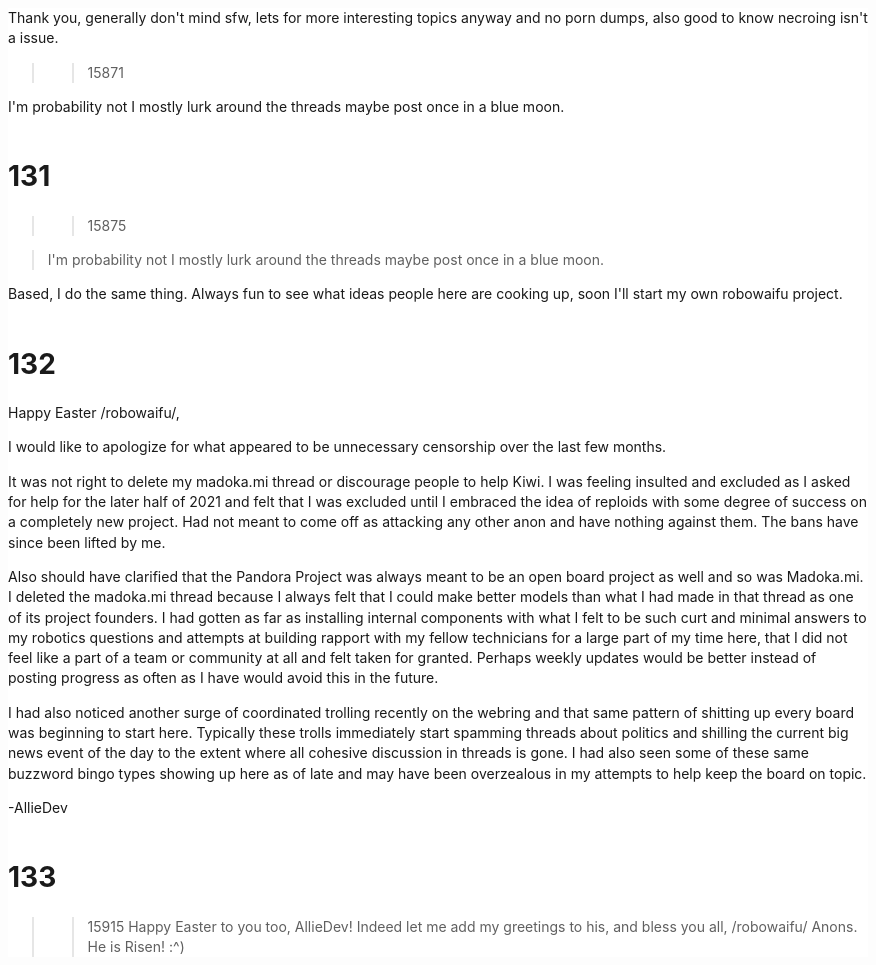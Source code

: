 Thank you, generally don't mind sfw, lets for more interesting topics anyway and no porn dumps, also good to know necroing isn't a issue.

>>15871

I'm probability not I mostly lurk around the threads maybe post once in a blue moon.

# 131
>>15875

>I'm probability not I mostly lurk around the threads maybe post once in a blue moon.

Based, I do the same thing. Always fun to see what ideas people here are cooking up, soon I'll start my own robowaifu project.

# 132
Happy Easter /robowaifu/,



I would like to apologize for what appeared to be unnecessary censorship over the last few months.

It was not right to delete my madoka.mi thread or discourage people to help Kiwi. I was feeling insulted and excluded as I asked for help for the later half of 2021 and felt that I was excluded until I embraced the idea of reploids with some degree of success on a completely new project. Had not meant to come off as attacking any other anon and have nothing against them. The bans have since been lifted by me.



Also should have clarified that the Pandora Project was always meant to be an open board project as well and so was Madoka.mi. I deleted the madoka.mi thread because I always felt that I could make better models than what I had made in that thread as one of its project founders. I had gotten as far as installing internal components with what I felt to be such curt and minimal answers to my robotics questions and attempts at building rapport with my fellow technicians for a large part of my time here, that I did not feel like a part of a team or community at all and felt taken for granted. Perhaps weekly updates would be better instead of posting progress as often as I have would avoid this in the future.



I had also noticed another surge of coordinated trolling recently on the webring and that same pattern of shitting up every board was beginning to start here. Typically these trolls immediately start spamming threads about  politics and shilling the current big news event of the day to the extent where all cohesive discussion in threads is gone. I had also seen some of these same buzzword bingo types showing up here as of late and may have been overzealous in my attempts to help keep the board on topic.



-AllieDev

# 133
>>15915
Happy Easter to you too, AllieDev! Indeed let me add my greetings to his, and bless you all, /robowaifu/ Anons. He is Risen! :^)
